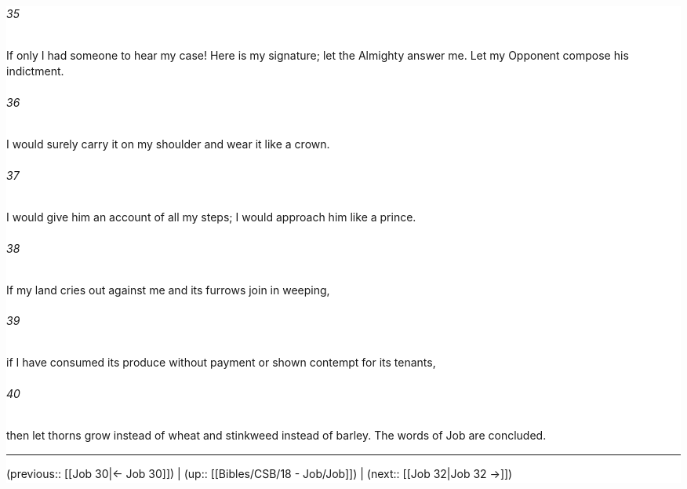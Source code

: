 ###### 35 
If only I had someone to hear my case! Here is my signature; let the Almighty answer me. Let my Opponent compose his indictment. 

###### 36 
I would surely carry it on my shoulder and wear it like a crown. 

###### 37 
I would give him an account of all my steps; I would approach him like a prince. 

###### 38 
If my land cries out against me and its furrows join in weeping, 

###### 39 
if I have consumed its produce without payment or shown contempt for its tenants, 

###### 40 
then let thorns grow instead of wheat and stinkweed instead of barley. The words of Job are concluded.

***

(previous:: [[Job 30|← Job 30]]) | (up:: [[Bibles/CSB/18 - Job/Job]]) | (next:: [[Job 32|Job 32 →]])

